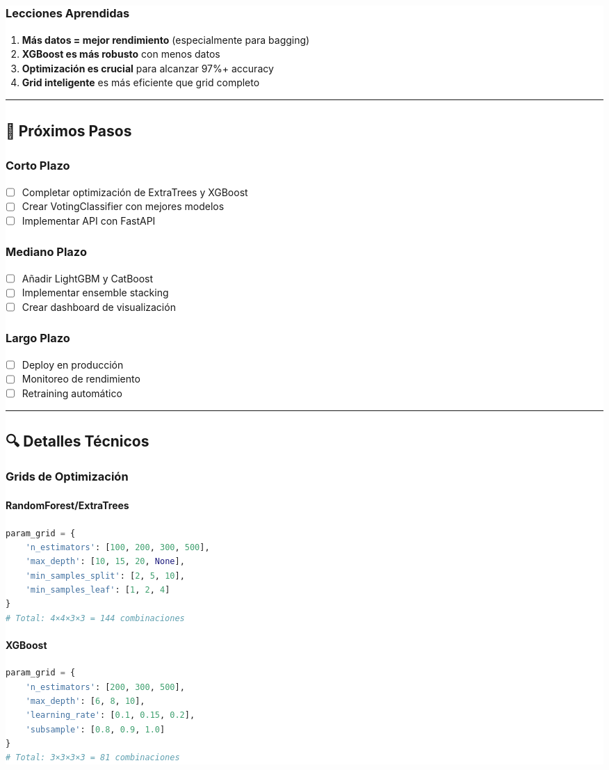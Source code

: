 ### **Lecciones Aprendidas**
1. **Más datos = mejor rendimiento** (especialmente para bagging)
2. **XGBoost es más robusto** con menos datos
3. **Optimización es crucial** para alcanzar 97%+ accuracy
4. **Grid inteligente** es más eficiente que grid completo

---

## 🎯 Próximos Pasos

### **Corto Plazo**
- [ ] Completar optimización de ExtraTrees y XGBoost
- [ ] Crear VotingClassifier con mejores modelos
- [ ] Implementar API con FastAPI

### **Mediano Plazo**
- [ ] Añadir LightGBM y CatBoost
- [ ] Implementar ensemble stacking
- [ ] Crear dashboard de visualización

### **Largo Plazo**
- [ ] Deploy en producción
- [ ] Monitoreo de rendimiento
- [ ] Retraining automático

---

## 🔍 Detalles Técnicos

### **Grids de Optimización**

#### **RandomForest/ExtraTrees**
```python
param_grid = {
    'n_estimators': [100, 200, 300, 500],
    'max_depth': [10, 15, 20, None],
    'min_samples_split': [2, 5, 10],
    'min_samples_leaf': [1, 2, 4]
}
# Total: 4×4×3×3 = 144 combinaciones
```

#### **XGBoost**
```python
param_grid = {
    'n_estimators': [200, 300, 500],
    'max_depth': [6, 8, 10],
    'learning_rate': [0.1, 0.15, 0.2],
    'subsample': [0.8, 0.9, 1.0]
}
# Total: 3×3×3×3 = 81 combinaciones
```
